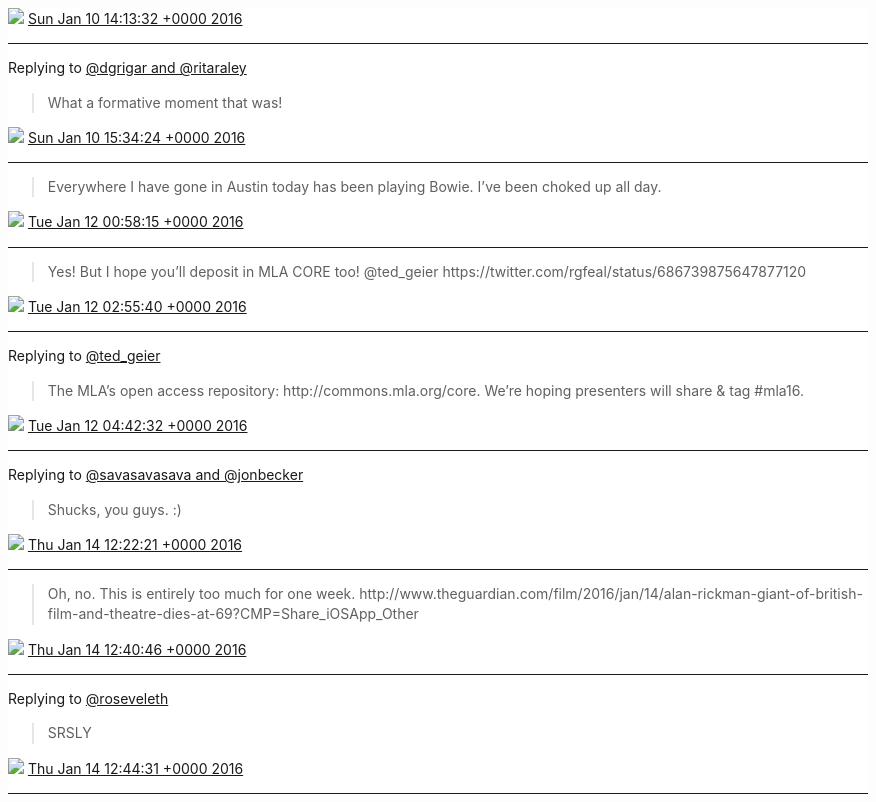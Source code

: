 <img src="../../media/tweet.ico" width="12" /> [Sun Jan 10 14:13:32 +0000 2016](https://twitter.com/kfitz/status/686189133518094336)

----

Replying to [@dgrigar and @ritaraley](https://twitter.com/dgrigar/status/686209258434637824)

> What a formative moment that was\!

<img src="../../media/tweet.ico" width="12" /> [Sun Jan 10 15:34:24 +0000 2016](https://twitter.com/kfitz/status/686209484516016128)

----

> Everywhere I have gone in Austin today has been playing Bowie\. I’ve been choked up all day\.

<img src="../../media/tweet.ico" width="12" /> [Tue Jan 12 00:58:15 +0000 2016](https://twitter.com/kfitz/status/686713767812440064)

----

> Yes\! But I hope you’ll deposit in MLA CORE too\! @ted\_geier  https://twitter\.com/rgfeal/status/686739875647877120

<img src="../../media/tweet.ico" width="12" /> [Tue Jan 12 02:55:40 +0000 2016](https://twitter.com/kfitz/status/686743316356923392)

----

Replying to [@ted\_geier](https://twitter.com/@ted_geier/status/686747663912468481)

> The MLA’s open access repository: http://commons\.mla\.org/core\. We’re hoping presenters will share &amp; tag \#mla16\.

<img src="../../media/tweet.ico" width="12" /> [Tue Jan 12 04:42:32 +0000 2016](https://twitter.com/kfitz/status/686770211903504384)

----

Replying to [@savasavasava and @jonbecker](https://twitter.com/savasavasava/status/687476978912489472)

> Shucks, you guys\. :\)

<img src="../../media/tweet.ico" width="12" /> [Thu Jan 14 12:22:21 +0000 2016](https://twitter.com/kfitz/status/687610701767176192)

----

> Oh, no\. This is entirely too much for one week\. http://www\.theguardian\.com/film/2016/jan/14/alan\-rickman\-giant\-of\-british\-film\-and\-theatre\-dies\-at\-69?CMP\=Share\_iOSApp\_Other

<img src="../../media/tweet.ico" width="12" /> [Thu Jan 14 12:40:46 +0000 2016](https://twitter.com/kfitz/status/687615335864905728)

----

Replying to [@roseveleth](https://twitter.com/roseveleth/status/687616241499041793)

> SRSLY

<img src="../../media/tweet.ico" width="12" /> [Thu Jan 14 12:44:31 +0000 2016](https://twitter.com/kfitz/status/687616282963894273)

----
